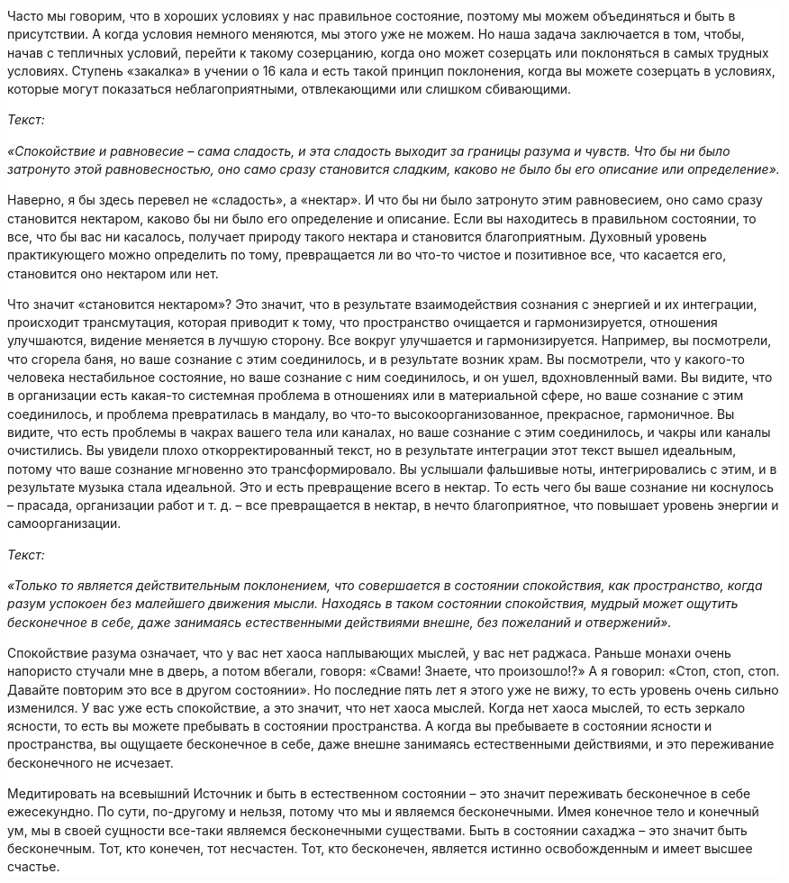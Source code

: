  Часто мы говорим, что в хороших условиях у нас правильное состояние, поэтому мы можем объединяться и быть в присутствии. А когда условия немного меняются, мы этого уже не можем. Но наша задача заключается в том, чтобы, начав с тепличных условий, перейти к такому созерцанию, когда оно может созерцать или поклоняться в самых трудных условиях. Ступень «закалка» в учении о 16 кала и есть такой принцип поклонения, когда вы можете созерцать в условиях, которые могут показаться неблагоприятными, отвлекающими или слишком сбивающими.

  
_Текст:_ 

 _«Спокойствие и равновесие – сама сладость, и эта сладость выходит за границы разума и чувств. Что бы ни было затронуто этой равновесностью, оно само сразу становится сладким, каково не было бы его описание или определение»._ 

  
 Наверно, я бы здесь перевел не «сладость», а «нектар». И что бы ни было затронуто этим равновесием, оно само сразу становится нектаром, каково бы ни было его определение и описание. Если вы находитесь в правильном состоянии, то все, что бы вас ни касалось, получает природу такого нектара и становится благоприятным. Духовный уровень практикующего можно определить по тому, превращается ли во что-то чистое и позитивное все, что касается его, становится оно нектаром или нет.

 Что значит «становится нектаром»? Это значит, что в результате взаимодействия сознания с энергией и их интеграции, происходит трансмутация, которая приводит к тому, что пространство очищается и гармонизируется, отношения улучшаются, видение меняется в лучшую сторону. Все вокруг улучшается и гармонизируется. Например, вы посмотрели, что сгорела баня, но ваше сознание с этим соединилось, и в результате возник храм. Вы посмотрели, что у какого-то человека нестабильное состояние, но ваше сознание с ним соединилось, и он ушел, вдохновленный вами. Вы видите, что в организации есть какая-то системная проблема в отношениях или в материальной сфере, но ваше сознание с этим соединилось, и проблема превратилась в мандалу, во что-то высокоорганизованное, прекрасное, гармоничное. Вы видите, что есть проблемы в чакрах вашего тела или каналах, но ваше сознание с этим соединилось, и чакры или каналы очистились. Вы увидели плохо откорректированный текст, но в результате интеграции этот текст вышел идеальным, потому что ваше сознание мгновенно это трансформировало. Вы услышали фальшивые ноты, интегрировались с этим, и в результате музыка стала идеальной. Это и есть превращение всего в нектар. То есть чего бы ваше сознание ни коснулось – прасада, организации работ и т. д. – все превращается в нектар, в нечто благоприятное, что повышает уровень энергии и самоорганизации.

  
_Текст:_ 

 _«Только то является действительным поклонением, что совершается в состоянии спокойствия, как пространство, когда разум успокоен без малейшего движения мысли. Находясь в таком состоянии спокойствия, мудрый может ощутить бесконечное в себе, даже занимаясь естественными действиями внешне, без пожеланий и отвержений»._ 

  
 Спокойствие разума означает, что у вас нет хаоса наплывающих мыслей, у вас нет раджаса. Раньше монахи очень напористо стучали мне в дверь, а потом вбегали, говоря: «Свами! Знаете, что произошло!?» А я говорил: «Стоп, стоп, стоп. Давайте повторим это все в другом состоянии». Но последние пять лет я этого уже не вижу, то есть уровень очень сильно изменился. У вас уже есть спокойствие, а это значит, что нет хаоса мыслей. Когда нет хаоса мыслей, то есть зеркало ясности, то есть вы можете пребывать в состоянии пространства. А когда вы пребываете в состоянии ясности и пространства, вы ощущаете бесконечное в себе, даже внешне занимаясь естественными действиями, и это переживание бесконечного не исчезает.

 Медитировать на всевышний Источник и быть в естественном состоянии – это значит переживать бесконечное в себе ежесекундно. По сути, по-другому и нельзя, потому что мы и являемся бесконечными. Имея конечное тело и конечный ум, мы в своей сущности все-таки являемся бесконечными существами. Быть в состоянии сахаджа – это значит быть бесконечным. Тот, кто конечен, тот несчастен. Тот, кто бесконечен, является истинно освобожденным и имеет высшее счастье.
